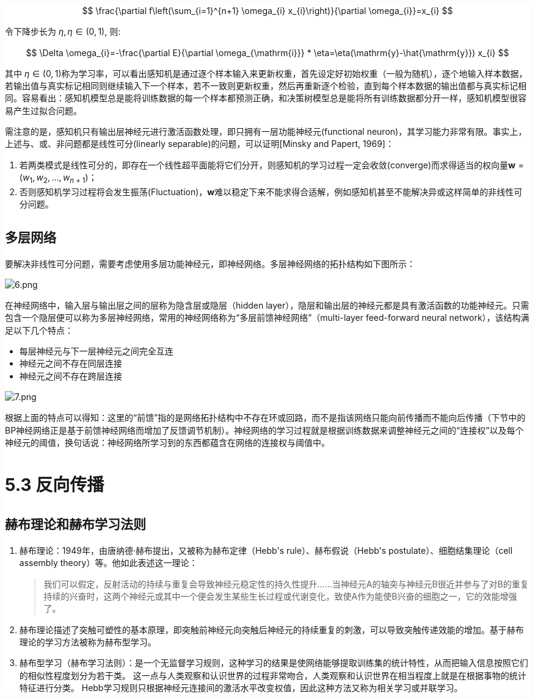 $$
\frac{\partial f\left(\sum_{i=1}^{n+1} \omega_{i} x_{i}\right)}{\partial \omega_{i}}=x_{i}
$$

令下降步长为 $\eta, \eta \in(0,1)$, 则:

$$
\Delta \omega_{i}=-\frac{\partial E}{\partial \omega_{\mathrm{i}}} * \eta=\eta(\mathrm{y}-\hat{\mathrm{y}}) x_{i}
$$

其中 $\eta \in(0,1)$称为学习率，可以看出感知机是通过逐个样本输入来更新权重，首先设定好初始权重（一般为随机），逐个地输入样本数据，若输出值与真实标记相同则继续输入下一个样本，若不一致则更新权重，然后再重新逐个检验，直到每个样本数据的输出值都与真实标记相同。容易看出：感知机模型总是能将训练数据的每一个样本都预测正确，和决策树模型总是能将所有训练数据都分开一样，感知机模型很容易产生过拟合问题。

需注意的是，感知机只有输出层神经元进行激活函数处理，即只拥有一层功能神经元(functional neuron)，其学习能力非常有限。事实上，上述与、或、非问题都是线性可分(linearly separable)的问题，可以证明[Minsky and Papert, 1969]：

1. 若两类模式是线性可分的，即存在一个线性超平面能将它们分开，则感知机的学习过程一定会收敛(converge)而求得适当的权向量$\mathbf{w}=(w_1,w_2,\ldots,w_{n+1})$；
2. 否则感知机学习过程将会发生振荡(Fluctuation)，$\mathbf{w}$难以稳定下来不能求得合适解，例如感知机甚至不能解决异或这样简单的非线性可分问题。

## 多层网络

要解决非线性可分问题，需要考虑使用多层功能神经元，即神经网络。多层神经网络的拓扑结构如下图所示：

![6.png](https://i.loli.net/2018/10/17/5bc72cbb58ec6.png)

在神经网络中，输入层与输出层之间的层称为隐含层或隐层（hidden layer），隐层和输出层的神经元都是具有激活函数的功能神经元。只需包含一个隐层便可以称为多层神经网络，常用的神经网络称为“多层前馈神经网络”（multi-layer feed-forward neural network），该结构满足以下几个特点：

- 每层神经元与下一层神经元之间完全互连
- 神经元之间不存在同层连接
- 神经元之间不存在跨层连接

![7.png](https://i.loli.net/2018/10/17/5bc72cbb47ff8.png)

根据上面的特点可以得知：这里的“前馈”指的是网络拓扑结构中不存在环或回路，而不是指该网络只能向前传播而不能向后传播（下节中的BP神经网络正是基于前馈神经网络而增加了反馈调节机制）。神经网络的学习过程就是根据训练数据来调整神经元之间的“连接权”以及每个神经元的阈值，换句话说：神经网络所学习到的东西都蕴含在网络的连接权与阈值中。

# 5.3 反向传播

##  赫布理论和赫布学习法则

1. 赫布理论：1949年，由唐纳德·赫布提出，又被称为赫布定律（Hebb's rule）、赫布假说（Hebb's postulate）、细胞结集理论（cell assembly theory）等。他如此表述这一理论：

   > 我们可以假定，反射活动的持续与重复会导致神经元稳定性的持久性提升……当神经元A的轴突与神经元B很近并参与了对B的重复持续的兴奋时，这两个神经元或其中一个便会发生某些生长过程或代谢变化，致使A作为能使B兴奋的细胞之一，它的效能增强了。

2. 赫布理论描述了突触可塑性的基本原理，即突触前神经元向突触后神经元的持续重复的刺激，可以导致突触传递效能的增加。基于赫布理论的学习方法被称为赫布型学习。

3. 赫布型学习（赫布学习法则）：是一个无监督学习规则，这种学习的结果是使网络能够提取训练集的统计特性，从而把输入信息按照它们的相似性程度划分为若干类。 这一点与人类观察和认识世界的过程非常吻合，人类观察和认识世界在相当程度上就是在根据事物的统计特征进行分类。 Hebb学习规则只根据神经元连接间的激活水平改变权值，因此这种方法又称为相关学习或并联学习。
